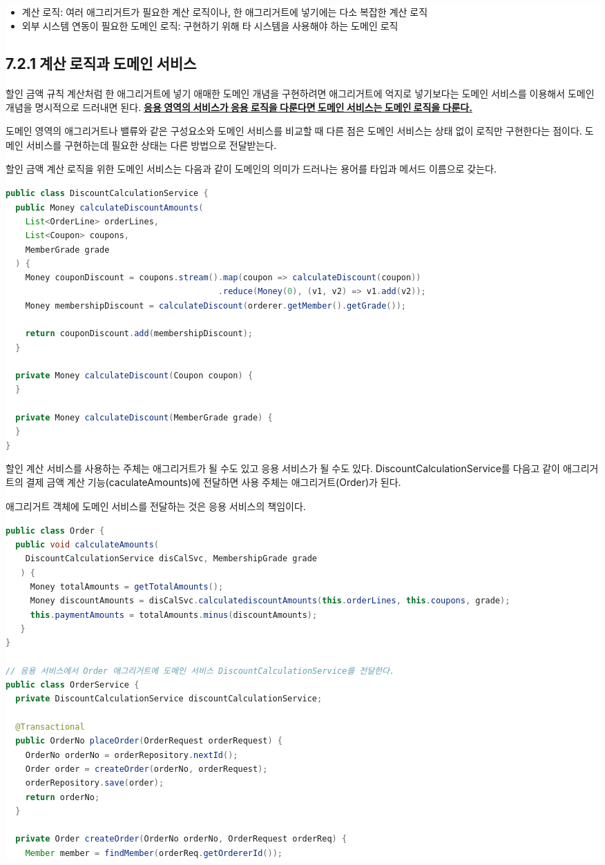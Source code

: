 - 계산 로직: 여러 애그리거트가 필요한 계산 로직이나, 한 애그리거트에 넣기에는 다소 복잡한 계산 로직
- 외부 시스템 연동이 필요한 도메인 로직: 구현하기 위해 타 시스템을 사용해야 하는 도메인 로직

## 7.2.1 계산 로직과 도메인 서비스

할인 금액 규칙 계산처럼 한 애그리거트에 넣기 애매한 도메인 개념을 구현하려면 애그리거트에 억지로 넣기보다는 도메인 서비스를 이용해서 도메인 개념을 명시적으로 드러내면 된다. <u><b>응용 영역의 서비스가 응용 로직을 다룬다면 도메인 서비스는 도메인 로직을 다룬다.</b></u>

도메인 영역의 애그리거트나 밸류와 같은 구성요소와 도메인 서비스를 비교할 때 다른 점은 도메인 서비스는 상태 없이 로직만 구현한다는 점이다. 도메인 서비스를 구현하는데 필요한 상태는 다른 방법으로 전달받는다.

할인 금액 계산 로직을 위한 도메인 서비스는 다음과 같이 도메인의 의미가 드러나는 용어를 타입과 메서드 이름으로 갖는다.

```java
public class DiscountCalculationService {
  public Money calculateDiscountAmounts(
    List<OrderLine> orderLines,
    List<Coupon> coupons,
    MemberGrade grade
  ) {
    Money couponDiscount = coupons.stream().map(coupon => calculateDiscount(coupon))
                                           .reduce(Money(0), (v1, v2) => v1.add(v2));
    Money membershipDiscount = calculateDiscount(orderer.getMember().getGrade());

    return couponDiscount.add(membershipDiscount);
  }

  private Money calculateDiscount(Coupon coupon) {
  }

  private Money calculateDiscount(MemberGrade grade) {
  }
}
```

할인 계산 서비스를 사용하는 주체는 애그리거트가 될 수도 있고 응용 서비스가 될 수도 있다. DiscountCalculationService를 다음고 같이 애그리거트의 결제 금액 계산 기능(caculateAmounts)에 전달하면 사용 주체는 애그리거트(Order)가 된다.

애그리거트 객체에 도메인 서비스를 전달하는 것은 응용 서비스의 책임이다.

```java
public class Order {
  public void calculateAmounts(
    DiscountCalculationService disCalSvc, MembershipGrade grade
   ) {
     Money totalAmounts = getTotalAmounts();
     Money discountAmounts = disCalSvc.calculatediscountAmounts(this.orderLines, this.coupons, grade);
     this.paymentAmounts = totalAmounts.minus(discountAmounts);
   }
}

// 응용 서비스에서 Order 애그리거트에 도메인 서비스 DiscountCalculationService를 전달한다.
public class OrderService {
  private DiscountCalculationService discountCalculationService;

  @Transactional
  public OrderNo placeOrder(OrderRequest orderRequest) {
    OrderNo orderNo = orderRepository.nextId();
    Order order = createOrder(orderNo, orderRequest);
    orderRepository.save(order);
    return orderNo;
  }

  private Order createOrder(OrderNo orderNo, OrderRequest orderReq) {
    Member member = findMember(orderReq.getOrdererId());
```